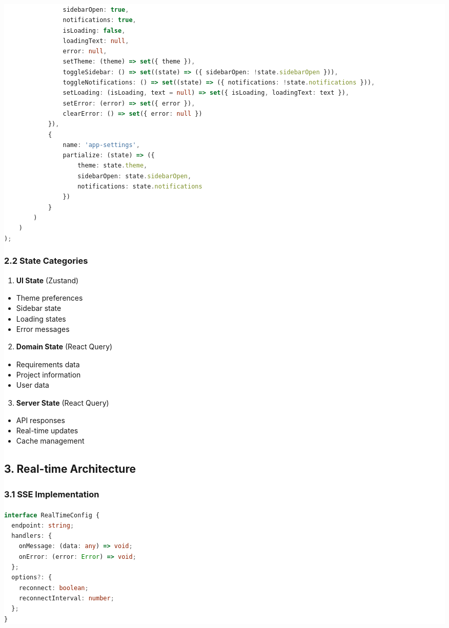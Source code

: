 ```1:46:src/lib/store/appStore.ts
                sidebarOpen: true,
                notifications: true,
                isLoading: false,
                loadingText: null,
                error: null,
                setTheme: (theme) => set({ theme }),
                toggleSidebar: () => set((state) => ({ sidebarOpen: !state.sidebarOpen })),
                toggleNotifications: () => set((state) => ({ notifications: !state.notifications })),
                setLoading: (isLoading, text = null) => set({ isLoading, loadingText: text }),
                setError: (error) => set({ error }),
                clearError: () => set({ error: null })
            }),
            {
                name: 'app-settings',
                partialize: (state) => ({
                    theme: state.theme,
                    sidebarOpen: state.sidebarOpen,
                    notifications: state.notifications
                })
            }
        )
    )
);
```


### 2.2 State Categories

1. **UI State** (Zustand)
- Theme preferences
- Sidebar state
- Loading states
- Error messages

2. **Domain State** (React Query)
- Requirements data
- Project information
- User data

3. **Server State** (React Query)
- API responses
- Real-time updates
- Cache management

## 3. Real-time Architecture

### 3.1 SSE Implementation
```typescript
interface RealTimeConfig {
  endpoint: string;
  handlers: {
    onMessage: (data: any) => void;
    onError: (error: Error) => void;
  };
  options?: {
    reconnect: boolean;
    reconnectInterval: number;
  };
}
```
